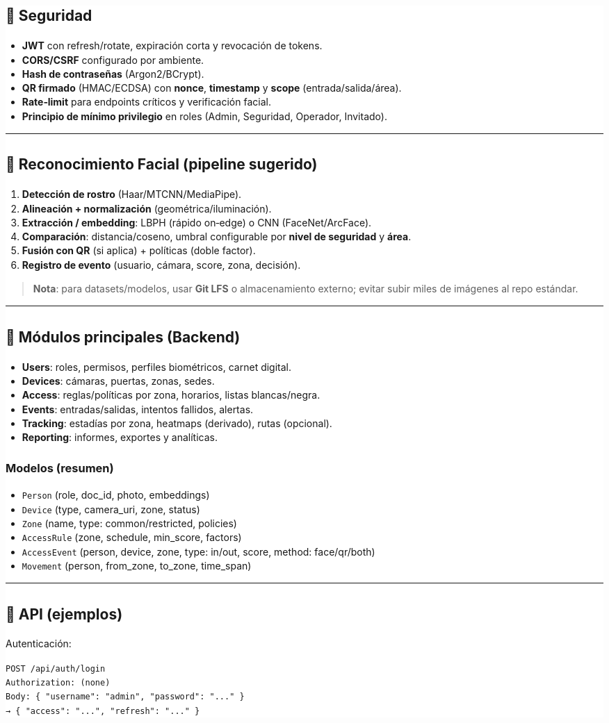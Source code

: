 ## 🔐 Seguridad

- **JWT** con refresh/rotate, expiración corta y revocación de tokens.
- **CORS/CSRF** configurado por ambiente.
- **Hash de contraseñas** (Argon2/BCrypt).
- **QR firmado** (HMAC/ECDSA) con **nonce**, **timestamp** y **scope** (entrada/salida/área).
- **Rate‑limit** para endpoints críticos y verificación facial.
- **Principio de mínimo privilegio** en roles (Admin, Seguridad, Operador, Invitado).

---

## 🧠 Reconocimiento Facial (pipeline sugerido)

1. **Detección de rostro** (Haar/MTCNN/MediaPipe).
2. **Alineación + normalización** (geométrica/iluminación).
3. **Extracción / embedding**: LBPH (rápido on‑edge) o CNN (FaceNet/ArcFace).
4. **Comparación**: distancia/coseno, umbral configurable por **nivel de seguridad** y **área**.
5. **Fusión con QR** (si aplica) + políticas (doble factor).
6. **Registro de evento** (usuario, cámara, score, zona, decisión).

> **Nota**: para datasets/modelos, usar **Git LFS** o almacenamiento externo; evitar subir miles de imágenes al repo estándar.

---

## 🧩 Módulos principales (Backend)

- **Users**: roles, permisos, perfiles biométricos, carnet digital.
- **Devices**: cámaras, puertas, zonas, sedes.
- **Access**: reglas/políticas por zona, horarios, listas blancas/negra.
- **Events**: entradas/salidas, intentos fallidos, alertas.
- **Tracking**: estadías por zona, heatmaps (derivado), rutas (opcional).
- **Reporting**: informes, exportes y analíticas.

### Modelos (resumen)

- `Person` (role, doc_id, photo, embeddings)
- `Device` (type, camera_uri, zone, status)
- `Zone` (name, type: common/restricted, policies)
- `AccessRule` (zone, schedule, min_score, factors)
- `AccessEvent` (person, device, zone, type: in/out, score, method: face/qr/both)
- `Movement` (person, from_zone, to_zone, time_span)

---

## 🔗 API (ejemplos)

Autenticación:

```http
POST /api/auth/login
Authorization: (none)
Body: { "username": "admin", "password": "..." }
→ { "access": "...", "refresh": "..." }
```
